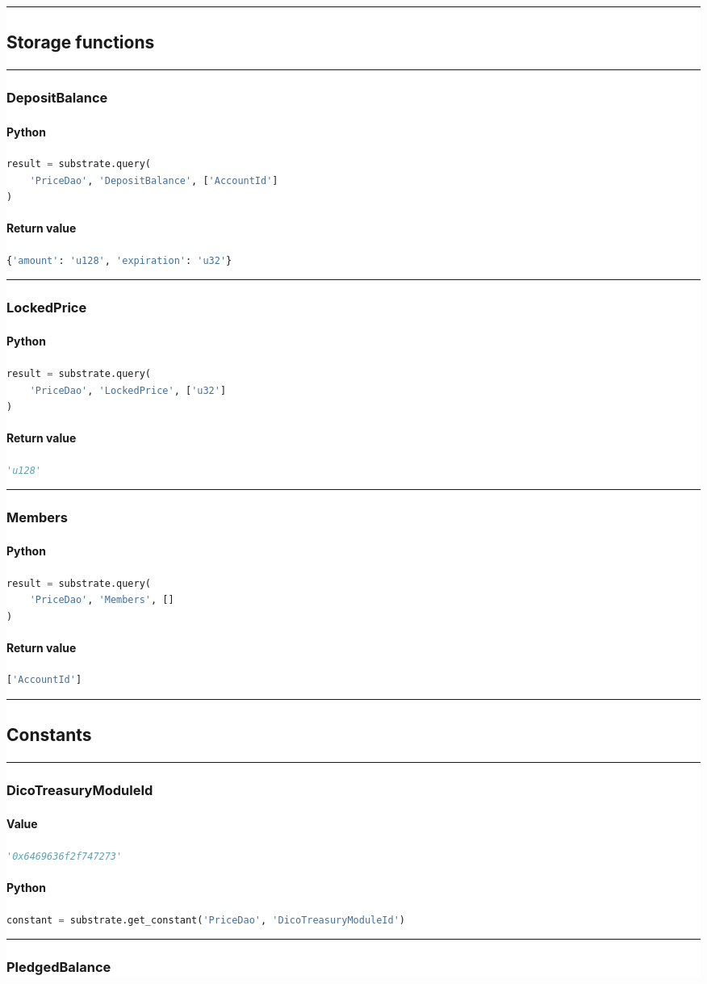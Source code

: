 ---------
## Storage functions

---------
### DepositBalance

#### Python
```python
result = substrate.query(
    'PriceDao', 'DepositBalance', ['AccountId']
)
```

#### Return value
```python
{'amount': 'u128', 'expiration': 'u32'}
```
---------
### LockedPrice

#### Python
```python
result = substrate.query(
    'PriceDao', 'LockedPrice', ['u32']
)
```

#### Return value
```python
'u128'
```
---------
### Members

#### Python
```python
result = substrate.query(
    'PriceDao', 'Members', []
)
```

#### Return value
```python
['AccountId']
```
---------
## Constants

---------
### DicoTreasuryModuleId
#### Value
```python
'0x6469636f2f747273'
```
#### Python
```python
constant = substrate.get_constant('PriceDao', 'DicoTreasuryModuleId')
```
---------
### PledgedBalance